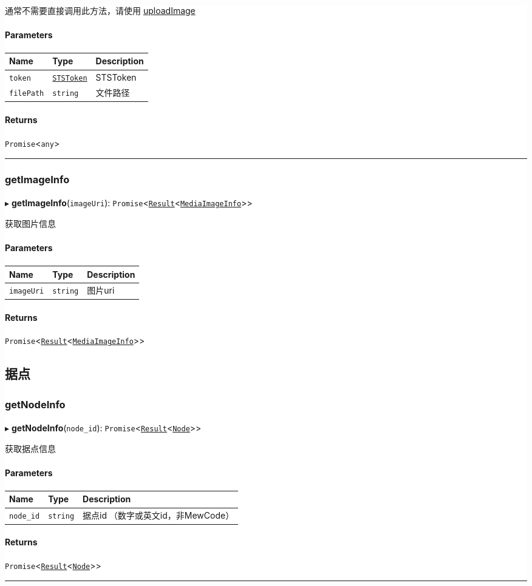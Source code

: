 通常不需要直接调用此方法，请使用 [uploadImage](MewClient.md#uploadimage)

#### Parameters

| Name | Type | Description |
| :------ | :------ | :------ |
| `token` | [`STSToken`](./api/interfaces/STSToken.md) | STSToken |
| `filePath` | `string` | 文件路径 |

#### Returns

`Promise`<`any`\>

___

### getImageInfo

▸ **getImageInfo**(`imageUri`): `Promise`<[`Result`](./api/interfaces/Result.md)<[`MediaImageInfo`](./api/interfaces/MediaImageInfo.md)\>\>

获取图片信息

#### Parameters

| Name | Type | Description |
| :------ | :------ | :------ |
| `imageUri` | `string` | 图片uri |

#### Returns

`Promise`<[`Result`](./api/interfaces/Result.md)<[`MediaImageInfo`](./api/interfaces/MediaImageInfo.md)\>\>

## 据点

### getNodeInfo

▸ **getNodeInfo**(`node_id`): `Promise`<[`Result`](./api/interfaces/Result.md)<[`Node`](./api/interfaces/Node.md)\>\>

获取据点信息

#### Parameters

| Name | Type | Description |
| :------ | :------ | :------ |
| `node_id` | `string` | 据点id （数字或英文id，非MewCode） |

#### Returns

`Promise`<[`Result`](./api/interfaces/Result.md)<[`Node`](./api/interfaces/Node.md)\>\>

___
